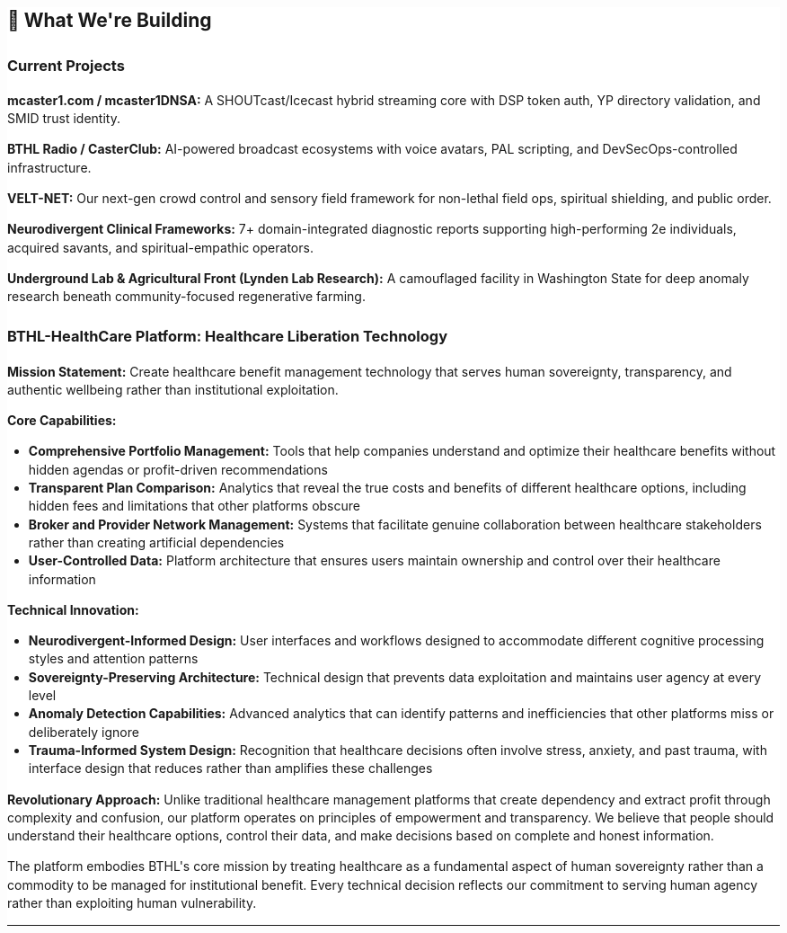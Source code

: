
## 🚀 What We're Building

### Current Projects

**mcaster1.com / mcaster1DNSA:** A SHOUTcast/Icecast hybrid streaming core with DSP token auth, YP directory validation, and SMID trust identity.

**BTHL Radio / CasterClub:** AI-powered broadcast ecosystems with voice avatars, PAL scripting, and DevSecOps-controlled infrastructure.

**VELT-NET:** Our next-gen crowd control and sensory field framework for non-lethal field ops, spiritual shielding, and public order.

**Neurodivergent Clinical Frameworks:** 7+ domain-integrated diagnostic reports supporting high-performing 2e individuals, acquired savants, and spiritual-empathic operators.

**Underground Lab & Agricultural Front (Lynden Lab Research):** A camouflaged facility in Washington State for deep anomaly research beneath community-focused regenerative farming.

### BTHL-HealthCare Platform: Healthcare Liberation Technology

**Mission Statement:** Create healthcare benefit management technology that serves human sovereignty, transparency, and authentic wellbeing rather than institutional exploitation.

**Core Capabilities:**
- **Comprehensive Portfolio Management:** Tools that help companies understand and optimize their healthcare benefits without hidden agendas or profit-driven recommendations
- **Transparent Plan Comparison:** Analytics that reveal the true costs and benefits of different healthcare options, including hidden fees and limitations that other platforms obscure
- **Broker and Provider Network Management:** Systems that facilitate genuine collaboration between healthcare stakeholders rather than creating artificial dependencies
- **User-Controlled Data:** Platform architecture that ensures users maintain ownership and control over their healthcare information

**Technical Innovation:**
- **Neurodivergent-Informed Design:** User interfaces and workflows designed to accommodate different cognitive processing styles and attention patterns
- **Sovereignty-Preserving Architecture:** Technical design that prevents data exploitation and maintains user agency at every level
- **Anomaly Detection Capabilities:** Advanced analytics that can identify patterns and inefficiencies that other platforms miss or deliberately ignore
- **Trauma-Informed System Design:** Recognition that healthcare decisions often involve stress, anxiety, and past trauma, with interface design that reduces rather than amplifies these challenges

**Revolutionary Approach:**
Unlike traditional healthcare management platforms that create dependency and extract profit through complexity and confusion, our platform operates on principles of empowerment and transparency. We believe that people should understand their healthcare options, control their data, and make decisions based on complete and honest information.

The platform embodies BTHL's core mission by treating healthcare as a fundamental aspect of human sovereignty rather than a commodity to be managed for institutional benefit. Every technical decision reflects our commitment to serving human agency rather than exploiting human vulnerability.

---